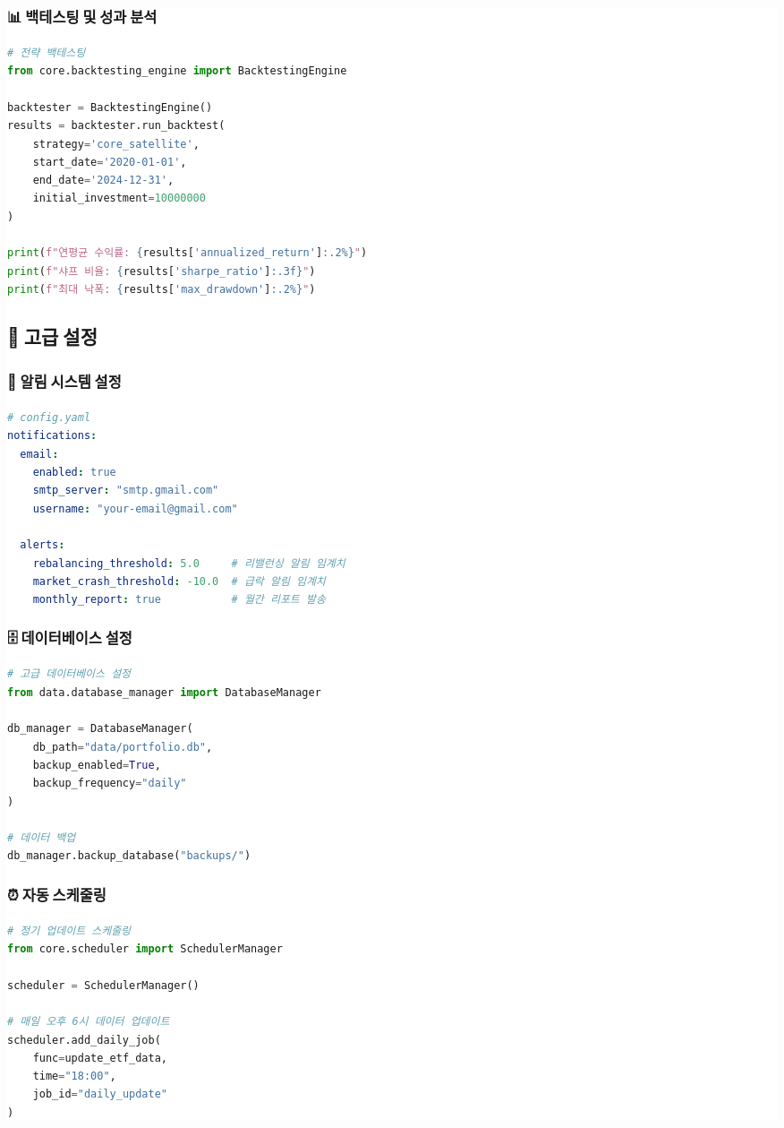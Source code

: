 ### 📊 백테스팅 및 성과 분석
```python
# 전략 백테스팅
from core.backtesting_engine import BacktestingEngine

backtester = BacktestingEngine()
results = backtester.run_backtest(
    strategy='core_satellite',
    start_date='2020-01-01',
    end_date='2024-12-31',
    initial_investment=10000000
)

print(f"연평균 수익률: {results['annualized_return']:.2%}")
print(f"샤프 비율: {results['sharpe_ratio']:.3f}")
print(f"최대 낙폭: {results['max_drawdown']:.2%}")
```

## 🔧 고급 설정

### 📧 알림 시스템 설정
```yaml
# config.yaml
notifications:
  email:
    enabled: true
    smtp_server: "smtp.gmail.com"
    username: "your-email@gmail.com"
    
  alerts:
    rebalancing_threshold: 5.0     # 리밸런싱 알림 임계치
    market_crash_threshold: -10.0  # 급락 알림 임계치
    monthly_report: true           # 월간 리포트 발송
```

### 🗄️ 데이터베이스 설정
```python
# 고급 데이터베이스 설정
from data.database_manager import DatabaseManager

db_manager = DatabaseManager(
    db_path="data/portfolio.db",
    backup_enabled=True,
    backup_frequency="daily"
)

# 데이터 백업
db_manager.backup_database("backups/")
```

### ⏰ 자동 스케줄링
```python
# 정기 업데이트 스케줄링
from core.scheduler import SchedulerManager

scheduler = SchedulerManager()

# 매일 오후 6시 데이터 업데이트
scheduler.add_daily_job(
    func=update_etf_data,
    time="18:00",
    job_id="daily_update"
)
```
